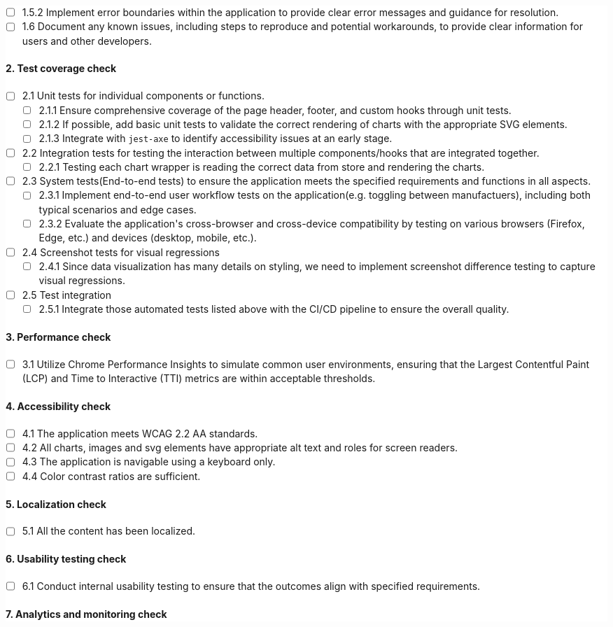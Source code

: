   - [ ] 1.5.2 Implement error boundaries within the application to provide clear error messages and guidance for resolution.
- [ ] 1.6 Document any known issues, including steps to reproduce and potential workarounds, to provide clear information for users and other developers.

#### 2. Test coverage check

- [ ] 2.1 Unit tests for individual components or functions.
  - [ ] 2.1.1 Ensure comprehensive coverage of the page header, footer, and custom hooks through unit tests.
  - [ ] 2.1.2 If possible, add basic unit tests to validate the correct rendering of charts with the appropriate SVG elements.
  - [ ] 2.1.3 Integrate with `jest-axe` to identify accessibility issues at an early stage.
- [ ] 2.2 Integration tests for testing the interaction between multiple components/hooks that are integrated together.
  - [ ] 2.2.1 Testing each chart wrapper is reading the correct data from store and rendering the charts.
- [ ] 2.3 System tests(End-to-end tests) to ensure the application meets the specified requirements and functions in all aspects.
  - [ ] 2.3.1 Implement end-to-end user workflow tests on the application(e.g. toggling between manufactuers), including both typical scenarios and edge cases.
  - [ ] 2.3.2 Evaluate the application's cross-browser and cross-device compatibility by testing on various browsers (Firefox, Edge, etc.) and devices (desktop, mobile, etc.).
- [ ] 2.4 Screenshot tests for visual regressions
  - [ ] 2.4.1 Since data visualization has many details on styling, we need to implement screenshot difference testing to capture visual regressions.
- [ ] 2.5 Test integration
  - [ ] 2.5.1 Integrate those automated tests listed above with the CI/CD pipeline to ensure the overall quality.

#### 3. Performance check

- [ ] 3.1 Utilize Chrome Performance Insights to simulate common user environments, ensuring that the Largest Contentful Paint (LCP) and Time to Interactive (TTI) metrics are within acceptable thresholds.

#### 4. Accessibility check

- [ ] 4.1 The application meets WCAG 2.2 AA standards.
- [ ] 4.2 All charts, images and svg elements have appropriate alt text and roles for screen readers.
- [ ] 4.3 The application is navigable using a keyboard only.
- [ ] 4.4 Color contrast ratios are sufficient.

#### 5. Localization check

- [ ] 5.1 All the content has been localized.

#### 6. Usability testing check

- [ ] 6.1 Conduct internal usability testing to ensure that the outcomes align with specified requirements.

#### 7. Analytics and monitoring check
